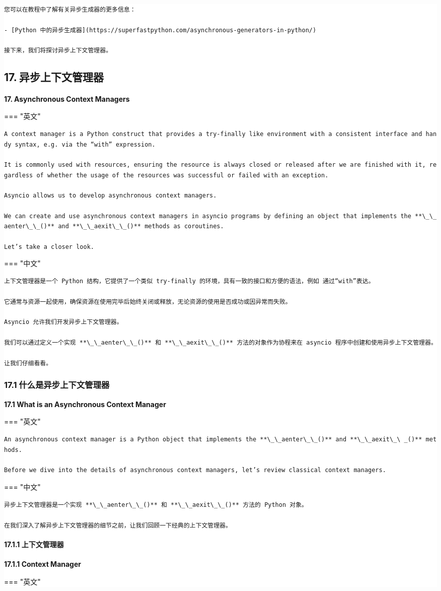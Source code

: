     您可以在教程中了解有关异步生成器的更多信息：
    
    - [Python 中的异步生成器](https://superfastpython.com/asynchronous-generators-in-python/)
    
    接下来，我们将探讨异步上下文管理器。

## 17. 异步上下文管理器

**17. Asynchronous Context Managers**

=== "英文"

    A context manager is a Python construct that provides a try-finally like environment with a consistent interface and handy syntax, e.g. via the “with” expression.
    
    It is commonly used with resources, ensuring the resource is always closed or released after we are finished with it, regardless of whether the usage of the resources was successful or failed with an exception.
    
    Asyncio allows us to develop asynchronous context managers.
    
    We can create and use asynchronous context managers in asyncio programs by defining an object that implements the **\_\_aenter\_\_()** and **\_\_aexit\_\_()** methods as coroutines.
    
    Let’s take a closer look.

=== "中文"

    上下文管理器是一个 Python 结构，它提供了一个类似 try-finally 的环境，具有一致的接口和方便的语法，例如 通过“with”表达。
    
    它通常与资源一起使用，确保资源在使用完毕后始终关闭或释放，无论资源的使用是否成功或因异常而失败。
    
    Asyncio 允许我们开发异步上下文管理器。
    
    我们可以通过定义一个实现 **\_\_aenter\_\_()** 和 **\_\_aexit\_\_()** 方法的对象作为协程来在 asyncio 程序中创建和使用异步上下文管理器。
    
    让我们仔细看看。

### 17.1 什么是异步上下文管理器

**17.1 What is an Asynchronous Context Manager**

=== "英文"

    An asynchronous context manager is a Python object that implements the **\_\_aenter\_\_()** and **\_\_aexit\_\ _()** methods.
    
    Before we dive into the details of asynchronous context managers, let’s review classical context managers.

=== "中文"

    异步上下文管理器是一个实现 **\_\_aenter\_\_()** 和 **\_\_aexit\_\_()** 方法的 Python 对象。
    
    在我们深入了解异步上下文管理器的细节之前，让我们回顾一下经典的上下文管理器。

#### 17.1.1  上下文管理器

**17.1.1  Context Manager**

=== "英文"
